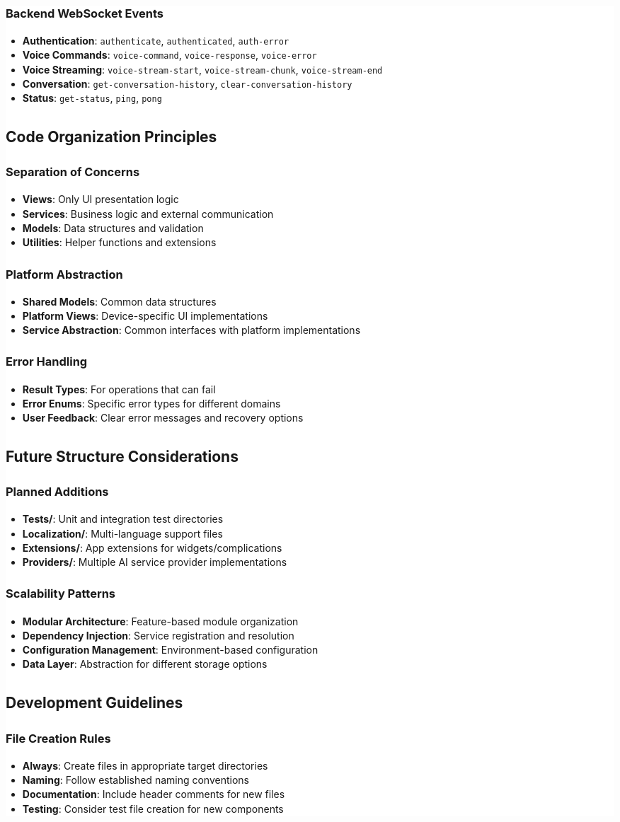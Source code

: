 ### Backend WebSocket Events
- **Authentication**: `authenticate`, `authenticated`, `auth-error`
- **Voice Commands**: `voice-command`, `voice-response`, `voice-error`
- **Voice Streaming**: `voice-stream-start`, `voice-stream-chunk`, `voice-stream-end`
- **Conversation**: `get-conversation-history`, `clear-conversation-history`
- **Status**: `get-status`, `ping`, `pong`

## Code Organization Principles

### Separation of Concerns
- **Views**: Only UI presentation logic
- **Services**: Business logic and external communication
- **Models**: Data structures and validation
- **Utilities**: Helper functions and extensions

### Platform Abstraction
- **Shared Models**: Common data structures
- **Platform Views**: Device-specific UI implementations
- **Service Abstraction**: Common interfaces with platform implementations

### Error Handling
- **Result Types**: For operations that can fail
- **Error Enums**: Specific error types for different domains
- **User Feedback**: Clear error messages and recovery options

## Future Structure Considerations

### Planned Additions
- **Tests/**: Unit and integration test directories
- **Localization/**: Multi-language support files
- **Extensions/**: App extensions for widgets/complications
- **Providers/**: Multiple AI service provider implementations

### Scalability Patterns
- **Modular Architecture**: Feature-based module organization
- **Dependency Injection**: Service registration and resolution
- **Configuration Management**: Environment-based configuration
- **Data Layer**: Abstraction for different storage options

## Development Guidelines

### File Creation Rules
- **Always**: Create files in appropriate target directories
- **Naming**: Follow established naming conventions
- **Documentation**: Include header comments for new files
- **Testing**: Consider test file creation for new components
